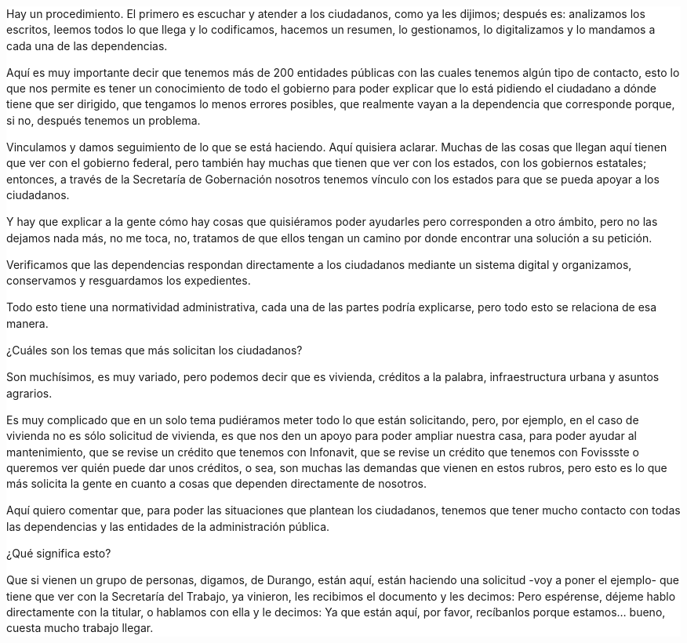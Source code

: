 Hay un procedimiento. El primero es escuchar y atender a los ciudadanos, como
ya les dijimos; después es: analizamos los escritos, leemos todos lo que llega
y lo codificamos, hacemos un resumen, lo gestionamos, lo digitalizamos y lo
mandamos a cada una de las dependencias.

Aquí es muy importante decir que tenemos más de 200 entidades públicas con las
cuales tenemos algún tipo de contacto, esto lo que nos permite es tener un
conocimiento de todo el gobierno para poder explicar que lo está pidiendo el
ciudadano a dónde tiene que ser dirigido, que tengamos lo menos errores
posibles, que realmente vayan a la dependencia que corresponde porque, si no,
después tenemos un problema.

Vinculamos y damos seguimiento de lo que se está haciendo. Aquí quisiera
aclarar. Muchas de las cosas que llegan aquí tienen que ver con el gobierno
federal, pero también hay muchas que tienen que ver con los estados, con los
gobiernos estatales; entonces, a través de la Secretaría de Gobernación
nosotros tenemos vínculo con los estados para que se pueda apoyar a los
ciudadanos.

Y hay que explicar a la gente cómo hay cosas que quisiéramos poder ayudarles
pero corresponden a otro ámbito, pero no las dejamos nada más, no me toca, no,
tratamos de que ellos tengan un camino por donde encontrar una solución a su
petición.

Verificamos que las dependencias respondan directamente a los ciudadanos
mediante un sistema digital y organizamos, conservamos y resguardamos los
expedientes.

Todo esto tiene una normatividad administrativa, cada una de las partes podría
explicarse, pero todo esto se relaciona de esa manera.

¿Cuáles son los temas que más solicitan los ciudadanos?

Son muchísimos, es muy variado, pero podemos decir que es vivienda, créditos a
la palabra, infraestructura urbana y asuntos agrarios.

Es muy complicado que en un solo tema pudiéramos meter todo lo que están
solicitando, pero, por ejemplo, en el caso de vivienda no es sólo solicitud de
vivienda, es que nos den un apoyo para poder ampliar nuestra casa, para poder
ayudar al mantenimiento, que se revise un crédito que tenemos con Infonavit,
que se revise un crédito que tenemos con Fovissste o queremos ver quién puede
dar unos créditos, o sea, son muchas las demandas que vienen en estos rubros,
pero esto es lo que más solicita la gente en cuanto a cosas que dependen
directamente de nosotros.

Aquí quiero comentar que, para poder las situaciones que plantean los
ciudadanos, tenemos que tener mucho contacto con todas las dependencias y las
entidades de la administración pública.

¿Qué significa esto?

Que si vienen un grupo de personas, digamos, de Durango, están aquí, están
haciendo una solicitud -voy a poner el ejemplo- que tiene que ver con la
Secretaría del Trabajo, ya vinieron, les recibimos el documento y les decimos:
Pero espérense, déjeme hablo directamente con la titular, o hablamos con ella
y le decimos: Ya que están aquí, por favor, recíbanlos porque estamos… bueno,
cuesta mucho trabajo llegar.
